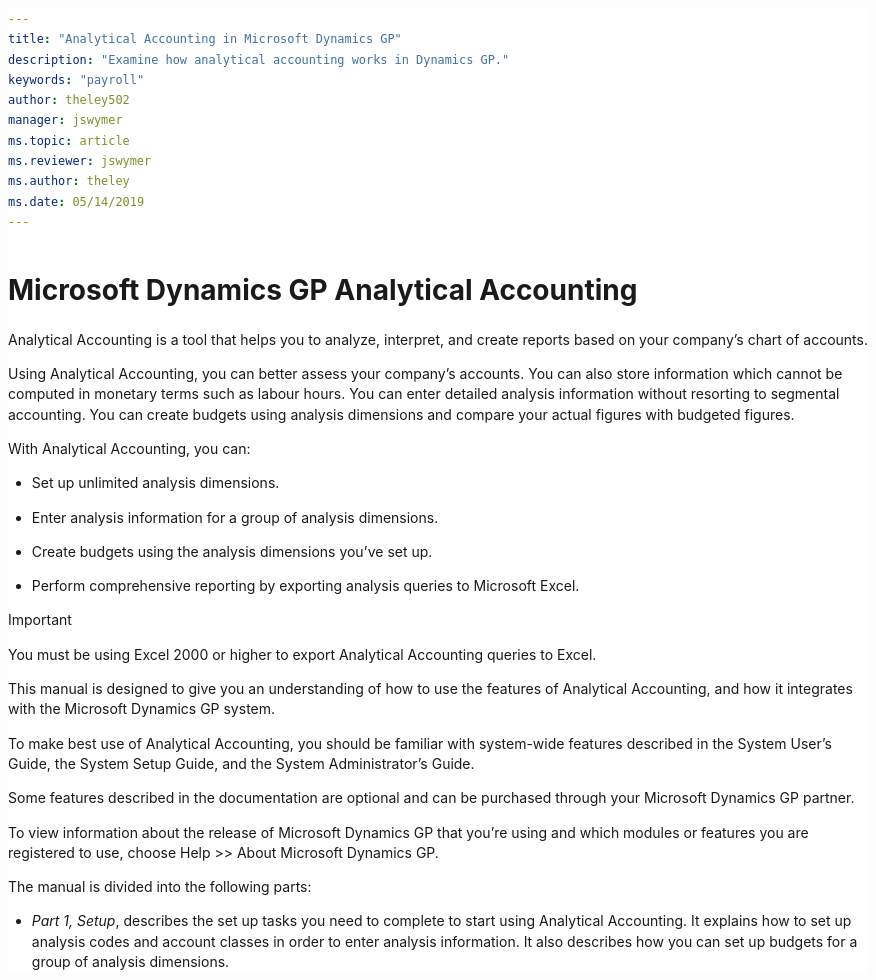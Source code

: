 ```yaml
---
title: "Analytical Accounting in Microsoft Dynamics GP"
description: "Examine how analytical accounting works in Dynamics GP."
keywords: "payroll"
author: theley502
manager: jswymer
ms.topic: article
ms.reviewer: jswymer
ms.author: theley
ms.date: 05/14/2019
---
```


# Microsoft Dynamics GP Analytical Accounting

Analytical Accounting is a tool that helps you to analyze, interpret, and create
reports based on your company’s chart of accounts.

Using Analytical Accounting, you can better assess your company’s accounts. You
can also store information which cannot be computed in monetary terms such as
labour hours. You can enter detailed analysis information without resorting to
segmental accounting. You can create budgets using analysis dimensions and
compare your actual figures with budgeted figures.

With Analytical Accounting, you can:

- Set up unlimited analysis dimensions.

- Enter analysis information for a group of analysis dimensions.

- Create budgets using the analysis dimensions you’ve set up.

- Perform comprehensive reporting by exporting analysis queries to Microsoft Excel.

> [!IMPORTANT]
> You must be using Excel 2000 or higher to export Analytical Accounting queries to Excel.

This manual is designed to give you an understanding of how to use the features
of Analytical Accounting, and how it integrates with the Microsoft Dynamics GP
system.

To make best use of Analytical Accounting, you should be familiar with
system-wide features described in the System User’s Guide, the System Setup
Guide, and the System Administrator’s Guide.

Some features described in the documentation are optional and can be purchased
through your Microsoft Dynamics GP partner.

To view information about the release of Microsoft Dynamics GP that you’re using
and which modules or features you are registered to use, choose Help \>\> About
Microsoft Dynamics GP.

The manual is divided into the following parts:

- *Part 1, Setup*, describes the set up tasks you need to complete to start using Analytical Accounting. It explains how to set up analysis codes and account classes in order to enter analysis information. It also describes how you can set up budgets for a group of analysis dimensions.
